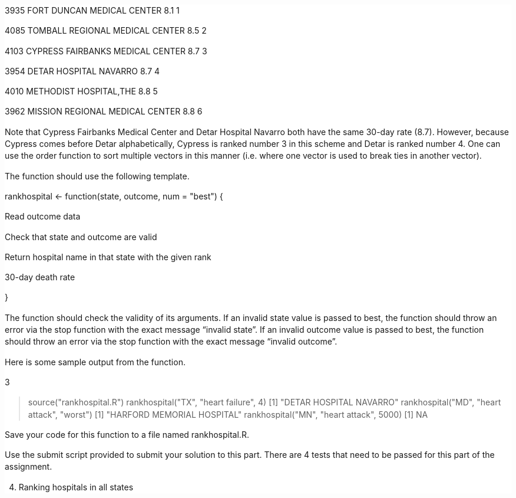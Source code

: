 3935 FORT DUNCAN MEDICAL CENTER 8.1 1

4085 TOMBALL REGIONAL MEDICAL CENTER 8.5 2

4103 CYPRESS FAIRBANKS MEDICAL CENTER 8.7 3

3954 DETAR HOSPITAL NAVARRO 8.7 4

4010 METHODIST HOSPITAL,THE 8.8 5

3962 MISSION REGIONAL MEDICAL CENTER 8.8 6

Note that Cypress Fairbanks Medical Center and Detar Hospital Navarro both have the same 30-day rate
(8.7). However, because Cypress comes before Detar alphabetically, Cypress is ranked number 3 in this
scheme and Detar is ranked number 4. One can use the order function to sort multiple vectors in this
manner (i.e. where one vector is used to break ties in another vector).

The function should use the following template.

rankhospital <- function(state, outcome, num = "best") {

 Read outcome data
 
 Check that state and outcome are valid
 
 Return hospital name in that state with the given rank
 
  30-day death rate
  
}

The function should check the validity of its arguments. If an invalid state value is passed to best, the
function should throw an error via the stop function with the exact message “invalid state”. If an invalid
outcome value is passed to best, the function should throw an error via the stop function with the exact
message “invalid outcome”.

Here is some sample output from the function.

3
> source("rankhospital.R")
> rankhospital("TX", "heart failure", 4)
[1] "DETAR HOSPITAL NAVARRO"
> rankhospital("MD", "heart attack", "worst")
[1] "HARFORD MEMORIAL HOSPITAL"
> rankhospital("MN", "heart attack", 5000)
[1] NA

Save your code for this function to a file named rankhospital.R.

Use the submit script provided to submit your solution to this part. There are 4 tests that need to be passed
for this part of the assignment.

4. Ranking hospitals in all states
